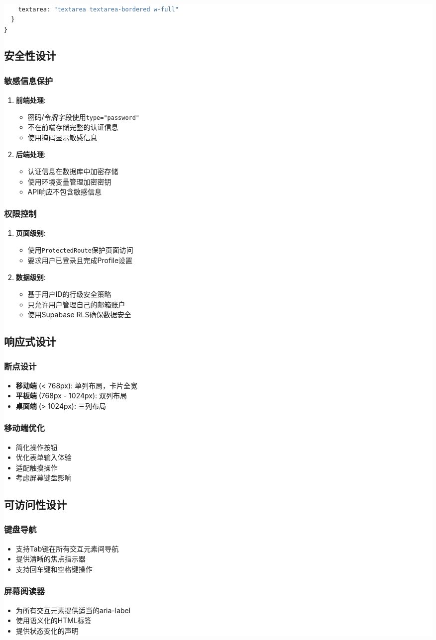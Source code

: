 ```typescript
    textarea: "textarea textarea-bordered w-full"
  }
}
```

## 安全性设计

### 敏感信息保护
1. **前端处理**:
   - 密码/令牌字段使用`type="password"`
   - 不在前端存储完整的认证信息
   - 使用掩码显示敏感信息

2. **后端处理**:
   - 认证信息在数据库中加密存储
   - 使用环境变量管理加密密钥
   - API响应不包含敏感信息

### 权限控制
1. **页面级别**:
   - 使用`ProtectedRoute`保护页面访问
   - 要求用户已登录且完成Profile设置

2. **数据级别**:
   - 基于用户ID的行级安全策略
   - 只允许用户管理自己的邮箱账户
   - 使用Supabase RLS确保数据安全

## 响应式设计

### 断点设计
- **移动端** (< 768px): 单列布局，卡片全宽
- **平板端** (768px - 1024px): 双列布局
- **桌面端** (> 1024px): 三列布局

### 移动端优化
- 简化操作按钮
- 优化表单输入体验
- 适配触摸操作
- 考虑屏幕键盘影响

## 可访问性设计

### 键盘导航
- 支持Tab键在所有交互元素间导航
- 提供清晰的焦点指示器
- 支持回车键和空格键操作

### 屏幕阅读器
- 为所有交互元素提供适当的aria-label
- 使用语义化的HTML标签
- 提供状态变化的声明
